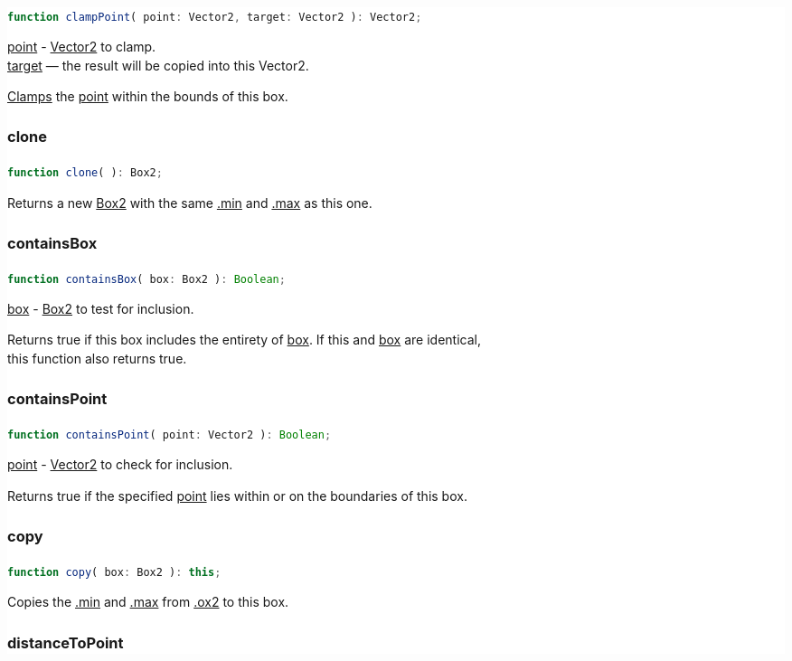 ```ts  
function clampPoint( point: Vector2, target: Vector2 ): Vector2;  
```  

[point](en\math\Vector2.html) - [Vector2](en\math\Vector2.html) to clamp.  
[target](en\math\Vector2.html) — the result will be copied into this Vector2.  
  
<a href="https://en.wikipedia.org/wiki/Clamping_(graphics)">Clamps</a> the
[point](en\math\Vector2.html) within the bounds of this box.  

### clone

  
  
```ts  
function clone( ): Box2;  
```  

Returns a new [Box2](en\math\Box2.html) with the same [.min](#min) and
[.max](#max) as this one.

### containsBox

  
  
```ts  
function containsBox( box: Box2 ): Boolean;  
```  

[box](en\math\Box2.html) - [Box2](en\math\Box2.html) to test for inclusion.  
  
Returns true if this box includes the entirety of [box](en\math\Box2.html). If
this and [box](en\math\Box2.html) are identical,  
this function also returns true.

### containsPoint

  
  
```ts  
function containsPoint( point: Vector2 ): Boolean;  
```  

[point](en\math\Vector2.html) - [Vector2](en\math\Vector2.html) to check for
inclusion.  
  
Returns true if the specified [point](en\math\Vector2.html) lies within or on
the boundaries of this box.

### copy

  
  
```ts  
function copy( box: Box2 ): this;  
```  

Copies the [.min](#min) and [.max](#max) from [.ox2](#ox2) to this box.

### distanceToPoint
